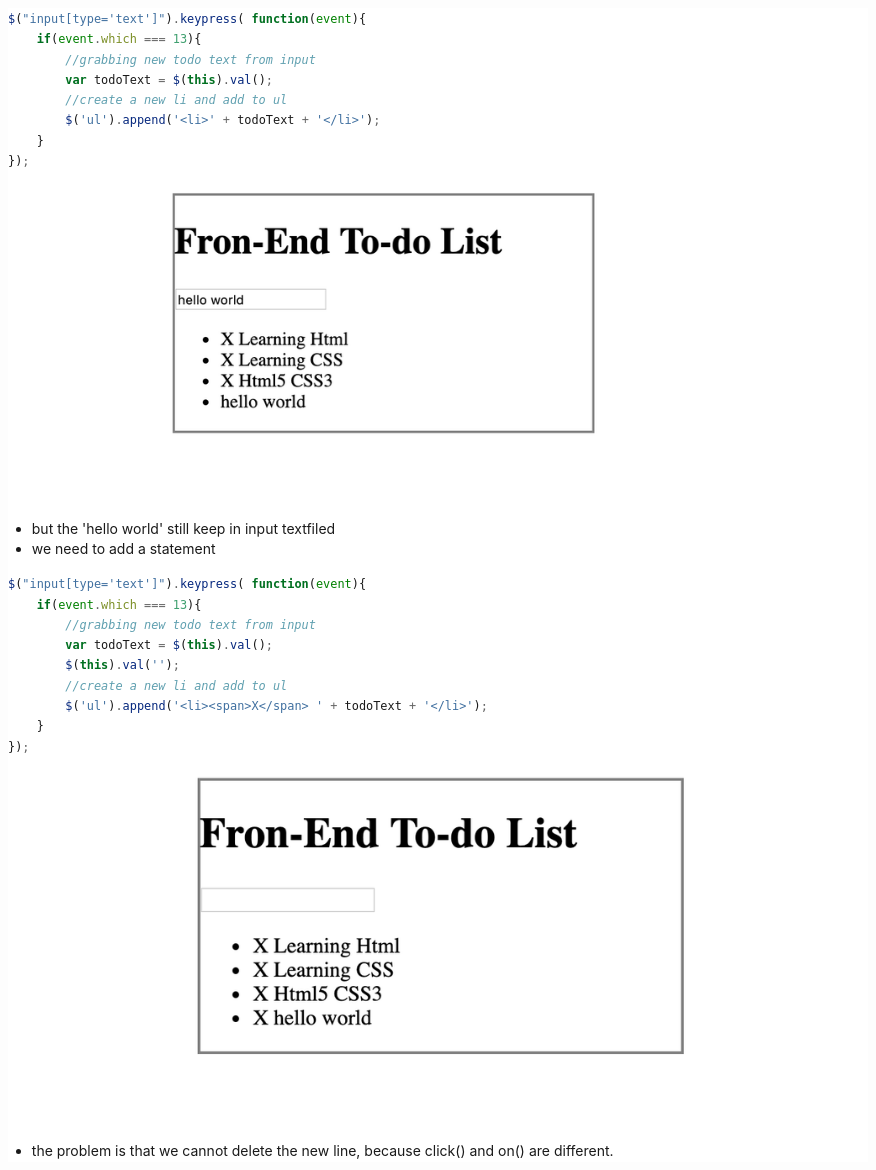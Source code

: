 ```js
$("input[type='text']").keypress( function(event){
    if(event.which === 13){
        //grabbing new todo text from input
        var todoText = $(this).val();
        //create a new li and add to ul
        $('ul').append('<li>' + todoText + '</li>');
    }
});
```
![](img/8.png)
- but the 'hello world' still keep in input textfiled
- we need to add a statement
```js
$("input[type='text']").keypress( function(event){
    if(event.which === 13){
        //grabbing new todo text from input
        var todoText = $(this).val();
        $(this).val('');
        //create a new li and add to ul
        $('ul').append('<li><span>X</span> ' + todoText + '</li>');
    }
});
```
![](img/9.png)
- the problem is that we cannot delete the new line, because click() and on()
are different.
